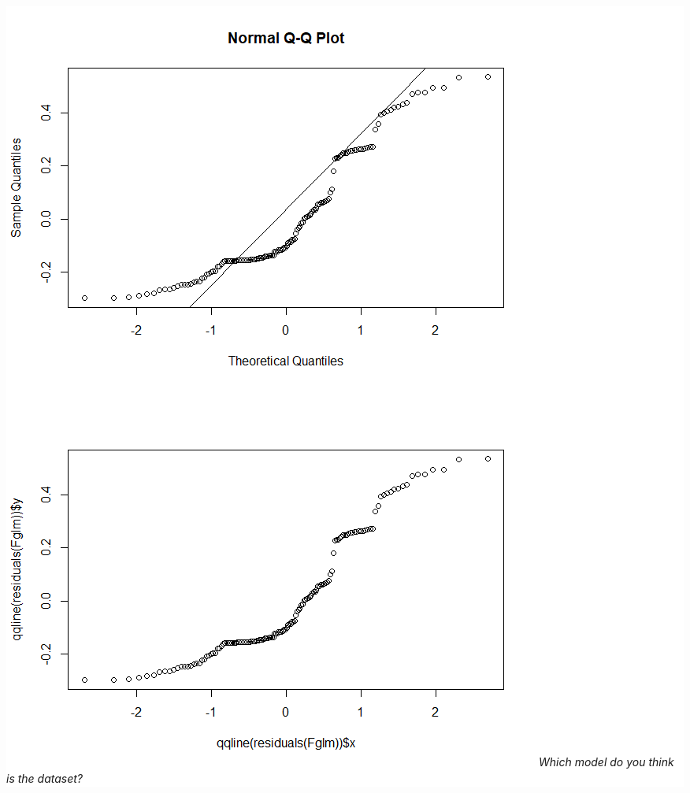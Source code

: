 ![](instructions_files/figure-gfm/unnamed-chunk-13-1.png)![](instructions_files/figure-gfm/unnamed-chunk-13-2.png)
*Which model do you think is the dataset?*
